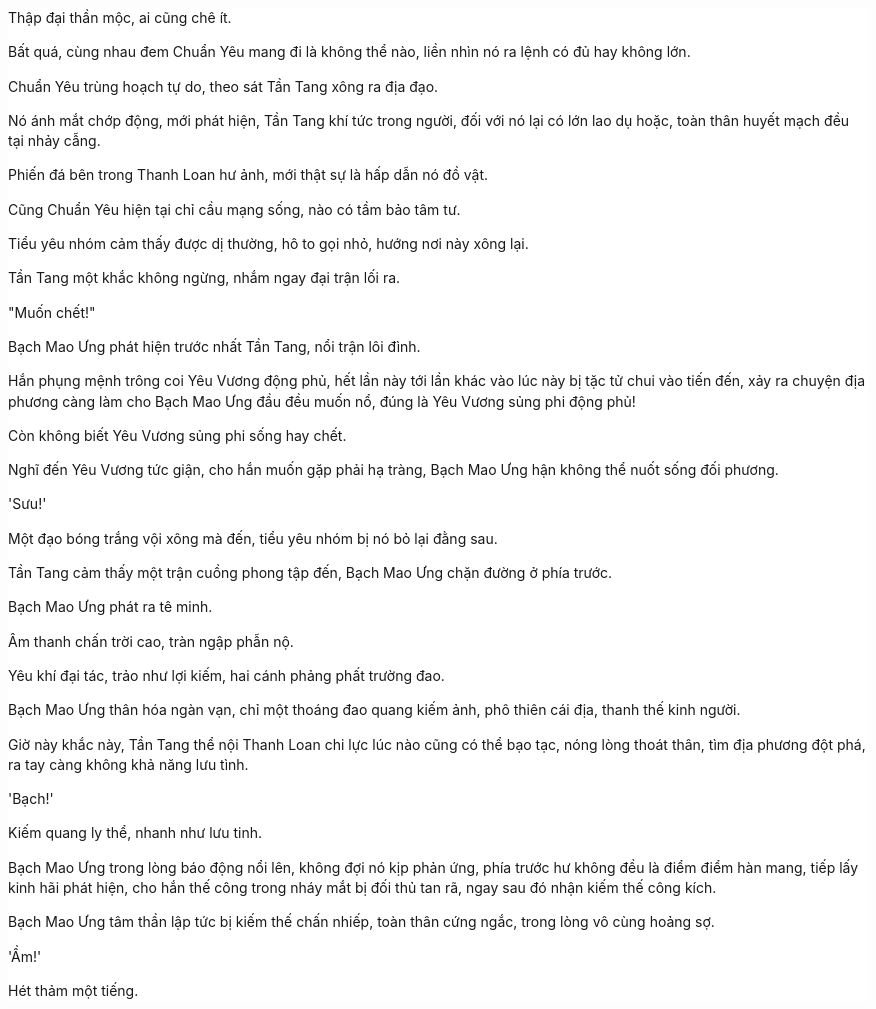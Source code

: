 Thập đại thần mộc, ai cũng chê ít.

Bất quá, cùng nhau đem Chuẩn Yêu mang đi là không thể nào, liền nhìn nó ra lệnh có đủ hay không lớn.

Chuẩn Yêu trùng hoạch tự do, theo sát Tần Tang xông ra địa đạo.

Nó ánh mắt chớp động, mới phát hiện, Tần Tang khí tức trong người, đối với nó lại có lớn lao dụ hoặc, toàn thân huyết mạch đều tại nhảy cẫng.

Phiến đá bên trong Thanh Loan hư ảnh, mới thật sự là hấp dẫn nó đồ vật.

Cũng Chuẩn Yêu hiện tại chỉ cầu mạng sống, nào có tầm bảo tâm tư.

Tiểu yêu nhóm cảm thấy được dị thường, hô to gọi nhỏ, hướng nơi này xông lại.

Tần Tang một khắc không ngừng, nhắm ngay đại trận lối ra.

"Muốn chết!"

Bạch Mao Ưng phát hiện trước nhất Tần Tang, nổi trận lôi đình.

Hắn phụng mệnh trông coi Yêu Vương động phủ, hết lần này tới lần khác vào lúc này bị tặc tử chui vào tiến đến, xảy ra chuyện địa phương càng làm cho Bạch Mao Ưng đầu đều muốn nổ, đúng là Yêu Vương sủng phi động phủ!

Còn không biết Yêu Vương sủng phi sống hay chết.

Nghĩ đến Yêu Vương tức giận, cho hắn muốn gặp phải hạ tràng, Bạch Mao Ưng hận không thể nuốt sống đối phương.

'Sưu!'

Một đạo bóng trắng vội xông mà đến, tiểu yêu nhóm bị nó bỏ lại đằng sau.

Tần Tang cảm thấy một trận cuồng phong tập đến, Bạch Mao Ưng chặn đường ở phía trước.

Bạch Mao Ưng phát ra tê minh.

Âm thanh chấn trời cao, tràn ngập phẫn nộ.

Yêu khí đại tác, trảo như lợi kiếm, hai cánh phảng phất trường đao.

Bạch Mao Ưng thân hóa ngàn vạn, chỉ một thoáng đao quang kiếm ảnh, phô thiên cái địa, thanh thế kinh người.

Giờ này khắc này, Tần Tang thể nội Thanh Loan chi lực lúc nào cũng có thể bạo tạc, nóng lòng thoát thân, tìm địa phương đột phá, ra tay càng không khả năng lưu tình.

'Bạch!'

Kiếm quang ly thể, nhanh như lưu tinh.

Bạch Mao Ưng trong lòng báo động nổi lên, không đợi nó kịp phản ứng, phía trước hư không đều là điểm điểm hàn mang, tiếp lấy kinh hãi phát hiện, cho hắn thế công trong nháy mắt bị đối thủ tan rã, ngay sau đó nhận kiếm thế công kích.

Bạch Mao Ưng tâm thần lập tức bị kiếm thế chấn nhiếp, toàn thân cứng ngắc, trong lòng vô cùng hoảng sợ.

'Ầm!'

Hét thảm một tiếng.
